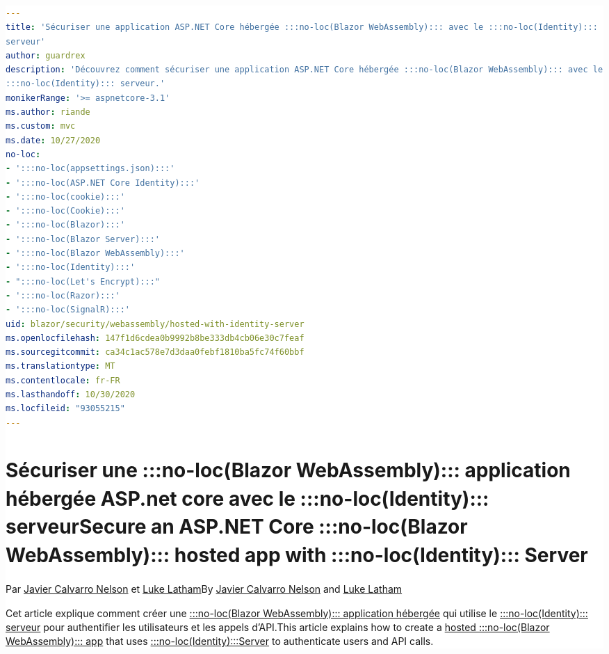 ```yaml
---
title: 'Sécuriser une application ASP.NET Core hébergée :::no-loc(Blazor WebAssembly)::: avec le :::no-loc(Identity)::: serveur'
author: guardrex
description: 'Découvrez comment sécuriser une application ASP.NET Core hébergée :::no-loc(Blazor WebAssembly)::: avec le :::no-loc(Identity)::: serveur.'
monikerRange: '>= aspnetcore-3.1'
ms.author: riande
ms.custom: mvc
ms.date: 10/27/2020
no-loc:
- ':::no-loc(appsettings.json):::'
- ':::no-loc(ASP.NET Core Identity):::'
- ':::no-loc(cookie):::'
- ':::no-loc(Cookie):::'
- ':::no-loc(Blazor):::'
- ':::no-loc(Blazor Server):::'
- ':::no-loc(Blazor WebAssembly):::'
- ':::no-loc(Identity):::'
- ":::no-loc(Let's Encrypt):::"
- ':::no-loc(Razor):::'
- ':::no-loc(SignalR):::'
uid: blazor/security/webassembly/hosted-with-identity-server
ms.openlocfilehash: 147f1d6cdea0b9992b8be333db4cb06e30c7feaf
ms.sourcegitcommit: ca34c1ac578e7d3daa0febf1810ba5fc74f60bbf
ms.translationtype: MT
ms.contentlocale: fr-FR
ms.lasthandoff: 10/30/2020
ms.locfileid: "93055215"
---
```

# <a name="secure-an-aspnet-core-no-locblazor-webassembly-hosted-app-with-no-locidentity-server"></a><span data-ttu-id="bc2f0-103">Sécuriser une :::no-loc(Blazor WebAssembly)::: application hébergée ASP.net core avec le :::no-loc(Identity)::: serveur</span><span class="sxs-lookup"><span data-stu-id="bc2f0-103">Secure an ASP.NET Core :::no-loc(Blazor WebAssembly)::: hosted app with :::no-loc(Identity)::: Server</span></span>

<span data-ttu-id="bc2f0-104">Par [Javier Calvarro Nelson](https://github.com/javiercn) et [Luke Latham](https://github.com/guardrex)</span><span class="sxs-lookup"><span data-stu-id="bc2f0-104">By [Javier Calvarro Nelson](https://github.com/javiercn) and [Luke Latham](https://github.com/guardrex)</span></span>

<span data-ttu-id="bc2f0-105">Cet article explique comment créer une [ :::no-loc(Blazor WebAssembly)::: application hébergée](xref:blazor/hosting-models#blazor-webassembly) qui utilise le [ :::no-loc(Identity)::: serveur](https://identityserver.io/) pour authentifier les utilisateurs et les appels d’API.</span><span class="sxs-lookup"><span data-stu-id="bc2f0-105">This article explains how to create a [hosted :::no-loc(Blazor WebAssembly)::: app](xref:blazor/hosting-models#blazor-webassembly) that uses [:::no-loc(Identity):::Server](https://identityserver.io/) to authenticate users and API calls.</span></span>
